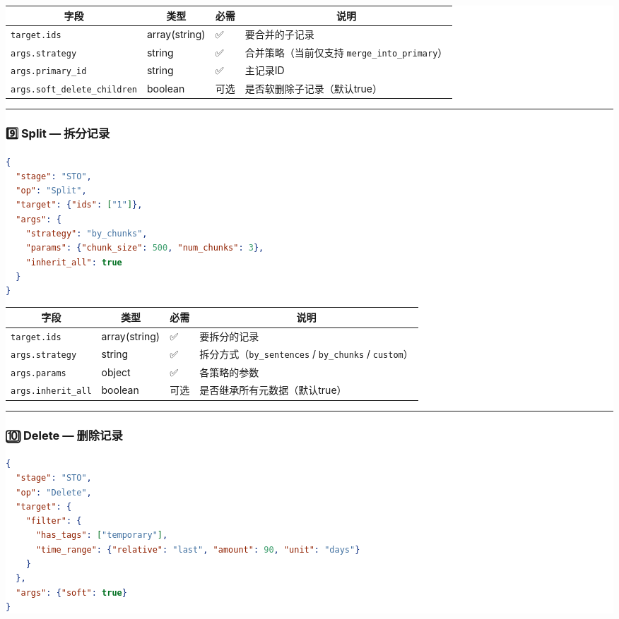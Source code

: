 | 字段                          | 类型            | 必需 | 说明                               |
| --------------------------- | ------------- | -- | -------------------------------- |
| `target.ids`                | array(string) | ✅  | 要合并的子记录                          |
| `args.strategy`             | string        | ✅  | 合并策略（当前仅支持 `merge_into_primary`） |
| `args.primary_id`           | string        | ✅  | 主记录ID                            |
| `args.soft_delete_children` | boolean       | 可选 | 是否软删除子记录（默认true）                 |

---

### 9️⃣ Split — 拆分记录

```json
{
  "stage": "STO",
  "op": "Split",
  "target": {"ids": ["1"]},
  "args": {
    "strategy": "by_chunks",
    "params": {"chunk_size": 500, "num_chunks": 3},
    "inherit_all": true
  }
}
```

| 字段                 | 类型            | 必需 | 说明                                            |
| ------------------ | ------------- | -- | --------------------------------------------- |
| `target.ids`       | array(string) | ✅  | 要拆分的记录                                        |
| `args.strategy`    | string        | ✅  | 拆分方式（`by_sentences` / `by_chunks` / `custom`） |
| `args.params`      | object        | ✅  | 各策略的参数                                        |
| `args.inherit_all` | boolean       | 可选 | 是否继承所有元数据（默认true）                             |

---

### 🔟 Delete — 删除记录

```json
{
  "stage": "STO",
  "op": "Delete",
  "target": {
    "filter": {
      "has_tags": ["temporary"],
      "time_range": {"relative": "last", "amount": 90, "unit": "days"}
    }
  },
  "args": {"soft": true}
}
```
